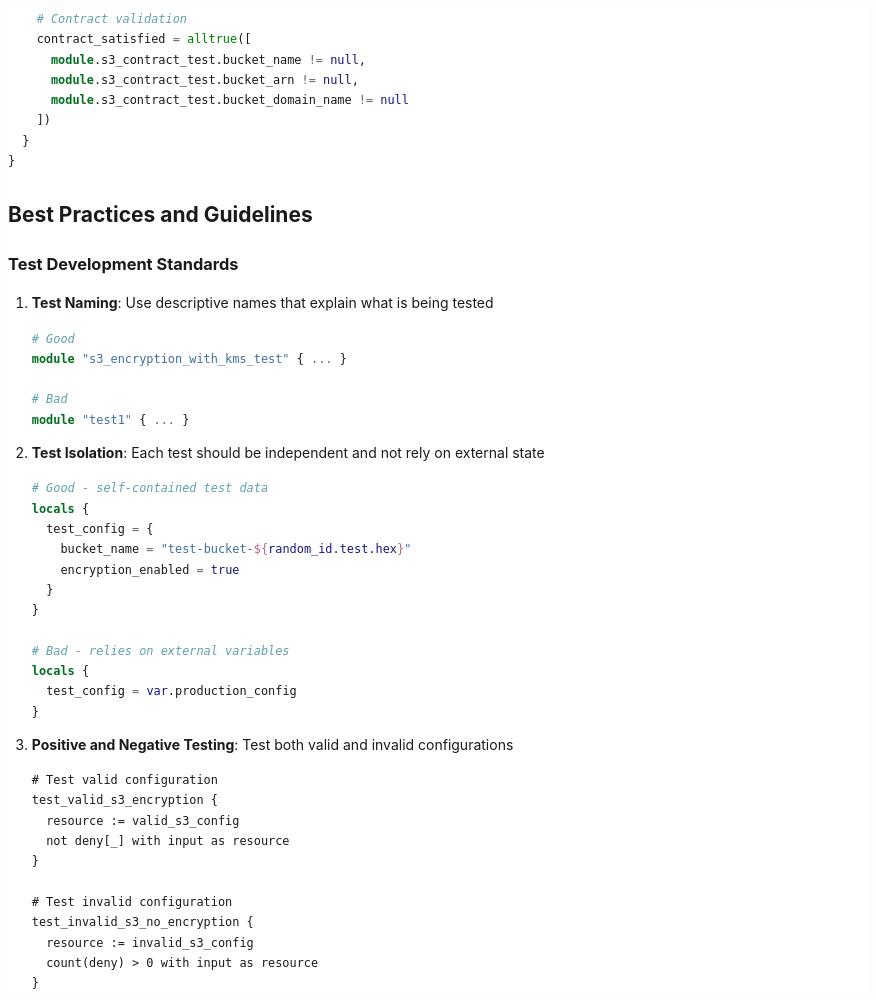 ```terraform
    # Contract validation
    contract_satisfied = alltrue([
      module.s3_contract_test.bucket_name != null,
      module.s3_contract_test.bucket_arn != null,
      module.s3_contract_test.bucket_domain_name != null
    ])
  }
}
```

## Best Practices and Guidelines

### Test Development Standards

1. **Test Naming**: Use descriptive names that explain what is being tested
   ```terraform
   # Good
   module "s3_encryption_with_kms_test" { ... }
   
   # Bad
   module "test1" { ... }
   ```

2. **Test Isolation**: Each test should be independent and not rely on external state
   ```terraform
   # Good - self-contained test data
   locals {
     test_config = {
       bucket_name = "test-bucket-${random_id.test.hex}"
       encryption_enabled = true
     }
   }
   
   # Bad - relies on external variables
   locals {
     test_config = var.production_config
   }
   ```

3. **Positive and Negative Testing**: Test both valid and invalid configurations
   ```rego
   # Test valid configuration
   test_valid_s3_encryption {
     resource := valid_s3_config
     not deny[_] with input as resource
   }
   
   # Test invalid configuration
   test_invalid_s3_no_encryption {
     resource := invalid_s3_config
     count(deny) > 0 with input as resource
   }
   ```
